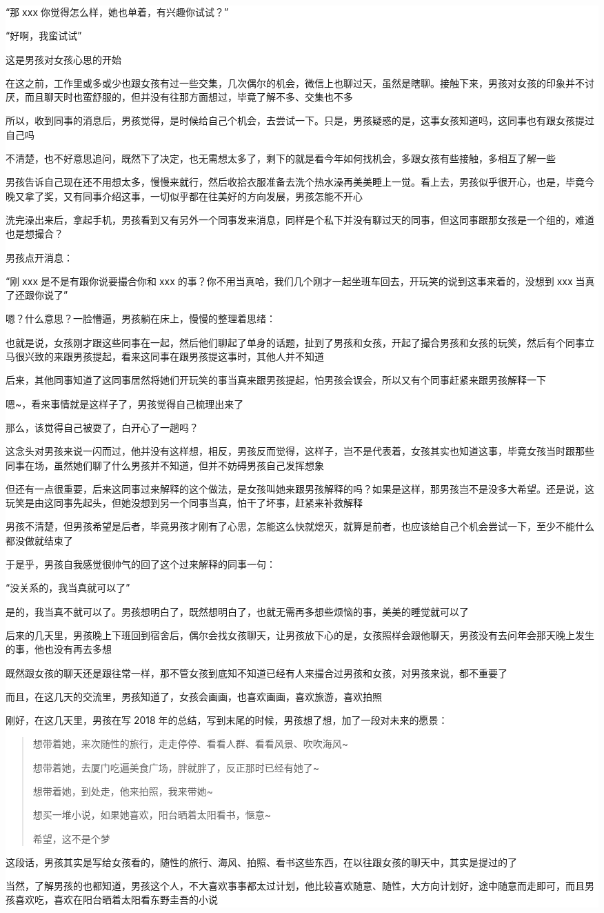 “那 xxx 你觉得怎么样，她也单着，有兴趣你试试？”

“好啊，我蛮试试”

这是男孩对女孩心思的开始

在这之前，工作里或多或少也跟女孩有过一些交集，几次偶尔的机会，微信上也聊过天，虽然是瞎聊。接触下来，男孩对女孩的印象并不讨厌，而且聊天时也蛮舒服的，但并没有往那方面想过，毕竟了解不多、交集也不多

所以，收到同事的消息后，男孩觉得，是时候给自己个机会，去尝试一下。只是，男孩疑惑的是，这事女孩知道吗，这同事也有跟女孩提过自己吗

不清楚，也不好意思追问，既然下了决定，也无需想太多了，剩下的就是看今年如何找机会，多跟女孩有些接触，多相互了解一些

男孩告诉自己现在还不用想太多，慢慢来就行，然后收拾衣服准备去洗个热水澡再美美睡上一觉。看上去，男孩似乎很开心，也是，毕竟今晚又拿了奖，又有同事介绍这事，一切似乎都在往美好的方向发展，男孩怎能不开心

洗完澡出来后，拿起手机，男孩看到又有另外一个同事发来消息，同样是个私下并没有聊过天的同事，但这同事跟那女孩是一个组的，难道也是想撮合？

男孩点开消息：

“刚 xxx 是不是有跟你说要撮合你和 xxx 的事？你不用当真哈，我们几个刚才一起坐班车回去，开玩笑的说到这事来着的，没想到 xxx 当真了还跟你说了”

嗯？什么意思？一脸懵逼，男孩躺在床上，慢慢的整理着思绪：

也就是说，女孩刚才跟这些同事在一起，然后他们聊起了单身的话题，扯到了男孩和女孩，开起了撮合男孩和女孩的玩笑，然后有个同事立马很兴致的来跟男孩提起，看来这同事在跟男孩提这事时，其他人并不知道

后来，其他同事知道了这同事居然将她们开玩笑的事当真来跟男孩提起，怕男孩会误会，所以又有个同事赶紧来跟男孩解释一下

嗯~，看来事情就是这样子了，男孩觉得自己梳理出来了

那么，该觉得自己被耍了，白开心了一趟吗？

这念头对男孩来说一闪而过，他并没有这样想，相反，男孩反而觉得，这样子，岂不是代表着，女孩其实也知道这事，毕竟女孩当时跟那些同事在场，虽然她们聊了什么男孩并不知道，但并不妨碍男孩自己发挥想象

但还有一点很重要，后来这同事过来解释的这个做法，是女孩叫她来跟男孩解释的吗？如果是这样，那男孩岂不是没多大希望。还是说，这玩笑是由这同事先起头，但她没想到另一个同事当真，怕干了坏事，赶紧来补救解释

男孩不清楚，但男孩希望是后者，毕竟男孩才刚有了心思，怎能这么快就熄灭，就算是前者，也应该给自己个机会尝试一下，至少不能什么都没做就结束了

于是乎，男孩自我感觉很帅气的回了这个过来解释的同事一句：

“没关系的，我当真就可以了”

是的，我当真不就可以了。男孩想明白了，既然想明白了，也就无需再多想些烦恼的事，美美的睡觉就可以了

后来的几天里，男孩晚上下班回到宿舍后，偶尔会找女孩聊天，让男孩放下心的是，女孩照样会跟他聊天，男孩没有去问年会那天晚上发生的事，他也没有再去多想

既然跟女孩的聊天还是跟往常一样，那不管女孩到底知不知道已经有人来撮合过男孩和女孩，对男孩来说，都不重要了

而且，在这几天的交流里，男孩知道了，女孩会画画，也喜欢画画，喜欢旅游，喜欢拍照

刚好，在这几天里，男孩在写 2018 年的总结，写到末尾的时候，男孩想了想，加了一段对未来的愿景：

> 想带着她，来次随性的旅行，走走停停、看看人群、看看风景、吹吹海风~
>
> 想带着她，去厦门吃遍美食广场，胖就胖了，反正那时已经有她了~
>
> 想带着她，到处走，他来拍照，我来带她~
>
> 想买一堆小说，如果她喜欢，阳台晒着太阳看书，惬意~
>
> 希望，这不是个梦

这段话，男孩其实是写给女孩看的，随性的旅行、海风、拍照、看书这些东西，在以往跟女孩的聊天中，其实是提过的了

当然，了解男孩的也都知道，男孩这个人，不大喜欢事事都太过计划，他比较喜欢随意、随性，大方向计划好，途中随意而走即可，而且男孩喜欢吃，喜欢在阳台晒着太阳看东野圭吾的小说
